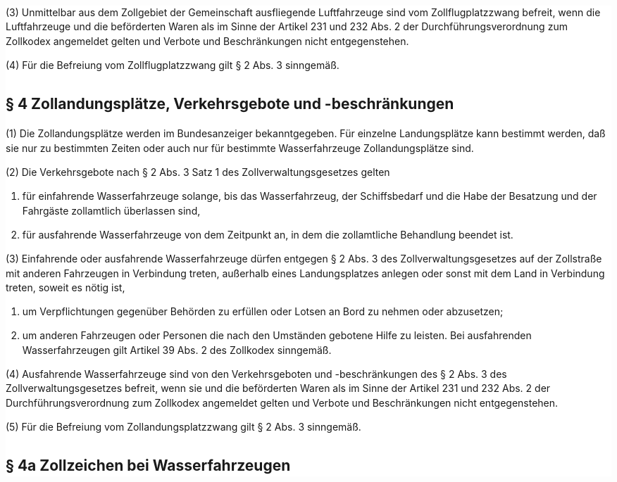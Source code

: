(3) Unmittelbar aus dem Zollgebiet der Gemeinschaft ausfliegende
Luftfahrzeuge sind vom Zollflugplatzzwang befreit, wenn die
Luftfahrzeuge und die beförderten Waren als im Sinne der Artikel 231
und 232 Abs. 2 der Durchführungsverordnung zum Zollkodex angemeldet
gelten und Verbote und Beschränkungen nicht entgegenstehen.

(4) Für die Befreiung vom Zollflugplatzzwang gilt § 2 Abs. 3
sinngemäß.


## § 4 Zollandungsplätze, Verkehrsgebote und -beschränkungen

(1) Die Zollandungsplätze werden im Bundesanzeiger bekanntgegeben. Für
einzelne Landungsplätze kann bestimmt werden, daß sie nur zu
bestimmten Zeiten oder auch nur für bestimmte Wasserfahrzeuge
Zollandungsplätze sind.

(2) Die Verkehrsgebote nach § 2 Abs. 3 Satz 1 des
Zollverwaltungsgesetzes gelten

1.  für einfahrende Wasserfahrzeuge solange, bis das Wasserfahrzeug, der
    Schiffsbedarf und die Habe der Besatzung und der Fahrgäste zollamtlich
    überlassen sind,


2.  für ausfahrende Wasserfahrzeuge von dem Zeitpunkt an, in dem die
    zollamtliche Behandlung beendet ist.




(3) Einfahrende oder ausfahrende Wasserfahrzeuge dürfen entgegen § 2
Abs. 3 des Zollverwaltungsgesetzes auf der Zollstraße mit anderen
Fahrzeugen in Verbindung treten, außerhalb eines Landungsplatzes
anlegen oder sonst mit dem Land in Verbindung treten, soweit es nötig
ist,

1.  um Verpflichtungen gegenüber Behörden zu erfüllen oder Lotsen an Bord
    zu nehmen oder abzusetzen;


2.  um anderen Fahrzeugen oder Personen die nach den Umständen gebotene
    Hilfe zu leisten. Bei ausfahrenden Wasserfahrzeugen gilt Artikel 39
    Abs. 2 des Zollkodex sinngemäß.




(4) Ausfahrende Wasserfahrzeuge sind von den Verkehrsgeboten und
-beschränkungen des § 2 Abs. 3 des Zollverwaltungsgesetzes befreit,
wenn sie und die beförderten Waren als im Sinne der Artikel 231 und
232 Abs. 2 der Durchführungsverordnung zum Zollkodex angemeldet gelten
und Verbote und Beschränkungen nicht entgegenstehen.

(5) Für die Befreiung vom Zollandungsplatzzwang gilt § 2 Abs. 3
sinngemäß.


## § 4a Zollzeichen bei Wasserfahrzeugen
